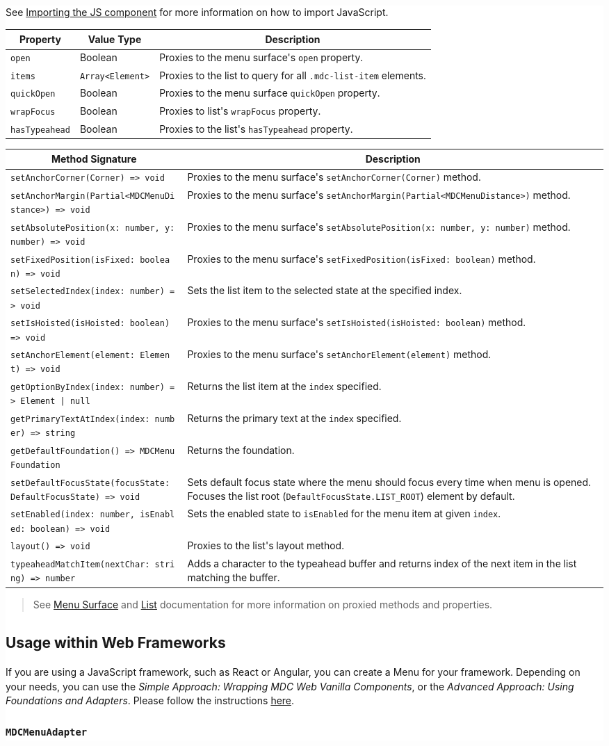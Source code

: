 See [Importing the JS component](../../docs/importing-js.md) for more information on how to import JavaScript.

| Property       | Value Type       | Description                                                     |
| -------------- | ---------------- | --------------------------------------------------------------- |
| `open`         | Boolean          | Proxies to the menu surface's `open` property.                  |
| `items`        | `Array<Element>` | Proxies to the list to query for all `.mdc-list-item` elements. |
| `quickOpen`    | Boolean          | Proxies to the menu surface `quickOpen` property.               |
| `wrapFocus`    | Boolean          | Proxies to list's `wrapFocus` property.                         |
| `hasTypeahead` | Boolean          | Proxies to the list's `hasTypeahead` property.                  |

| Method Signature                                              | Description                                                                                                                                                    |
| ------------------------------------------------------------- | -------------------------------------------------------------------------------------------------------------------------------------------------------------- |
| `setAnchorCorner(Corner) => void`                             | Proxies to the menu surface's `setAnchorCorner(Corner)` method.                                                                                                |
| `setAnchorMargin(Partial<MDCMenuDistance>) => void`           | Proxies to the menu surface's `setAnchorMargin(Partial<MDCMenuDistance>)` method.                                                                              |
| `setAbsolutePosition(x: number, y: number) => void`           | Proxies to the menu surface's `setAbsolutePosition(x: number, y: number)` method.                                                                              |
| `setFixedPosition(isFixed: boolean) => void`                  | Proxies to the menu surface's `setFixedPosition(isFixed: boolean)` method.                                                                                     |
| `setSelectedIndex(index: number) => void`                     | Sets the list item to the selected state at the specified index.                                                                                               |
| `setIsHoisted(isHoisted: boolean) => void`                    | Proxies to the menu surface's `setIsHoisted(isHoisted: boolean)` method.                                                                                       |
| `setAnchorElement(element: Element) => void`                  | Proxies to the menu surface's `setAnchorElement(element)` method.                                                                                              |
| `getOptionByIndex(index: number) => Element \| null`          | Returns the list item at the `index` specified.                                                                                                                |
| `getPrimaryTextAtIndex(index: number) => string`              | Returns the primary text at the `index` specified.                                                                                                             |
| `getDefaultFoundation() => MDCMenuFoundation`                 | Returns the foundation.                                                                                                                                        |
| `setDefaultFocusState(focusState: DefaultFocusState) => void` | Sets default focus state where the menu should focus every time when menu is opened. Focuses the list root (`DefaultFocusState.LIST_ROOT`) element by default. |
| `setEnabled(index: number, isEnabled: boolean) => void`       | Sets the enabled state to `isEnabled` for the menu item at given `index`.                                                                                      |
| `layout() => void`                                            | Proxies to the list's layout method.                                                                                                                           |
| `typeaheadMatchItem(nextChar: string) => number`              | Adds a character to the typeahead buffer and returns index of the next item in the list matching the buffer.                                                   |

> See [Menu Surface](../mdc-menu-surface/README.md) and [List](../mdc-list/README.md) documentation for more information on proxied methods and properties.

## Usage within Web Frameworks

If you are using a JavaScript framework, such as React or Angular, you can create a Menu for your framework. Depending on your needs, you can use the _Simple Approach: Wrapping MDC Web Vanilla Components_, or the _Advanced Approach: Using Foundations and Adapters_. Please follow the instructions [here](../../docs/integrating-into-frameworks.md).

### `MDCMenuAdapter`

